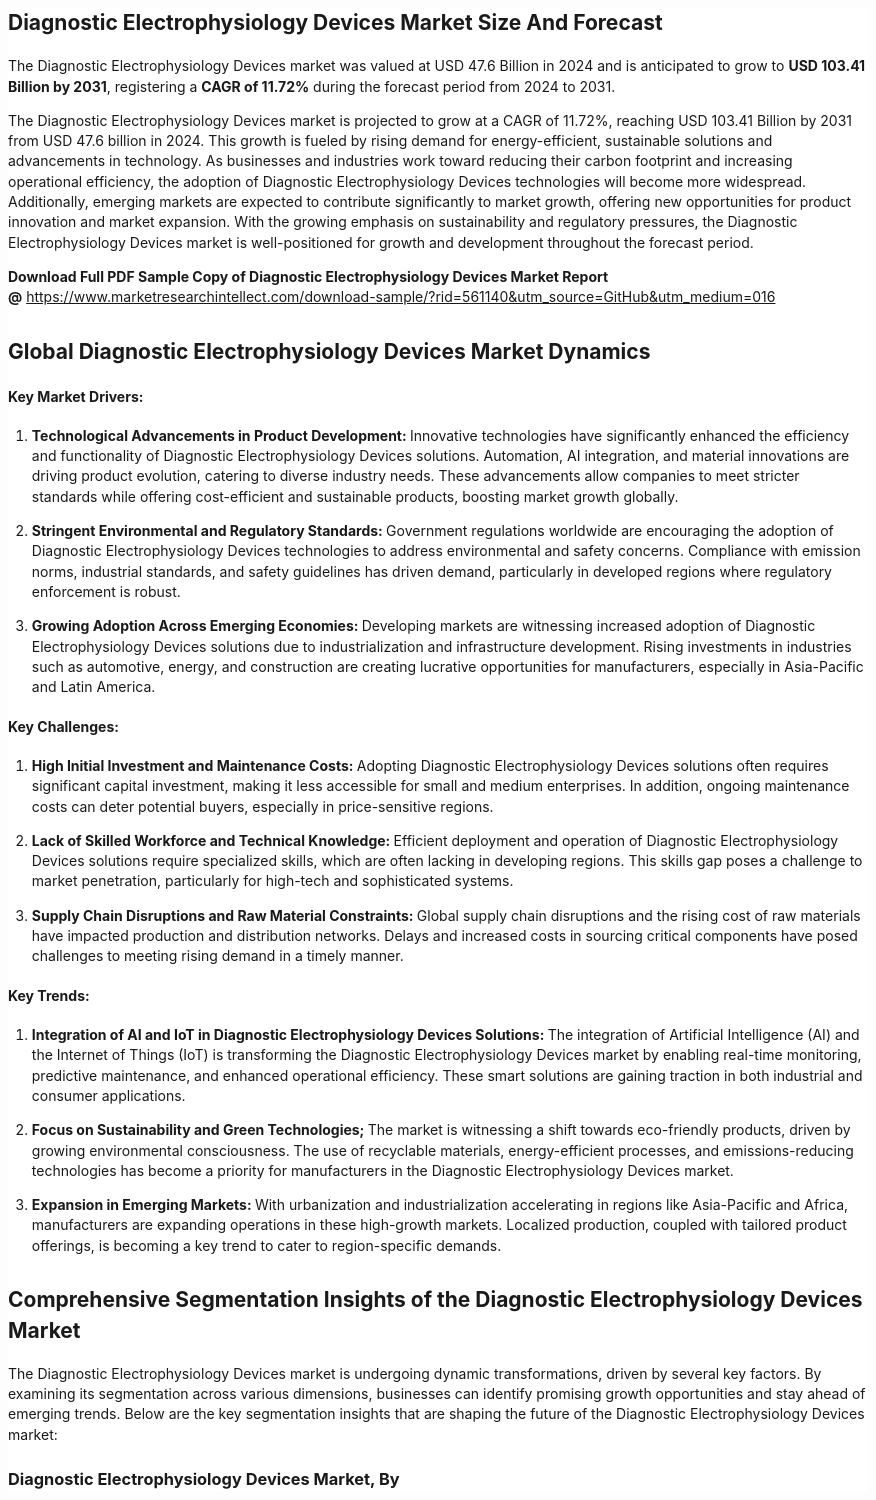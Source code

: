 <h2>Diagnostic Electrophysiology Devices Market Size And Forecast</h2><p>The Diagnostic Electrophysiology Devices market was valued at USD 47.6 Billion in 2024 and is anticipated to grow to <strong>USD 103.41 Billion by 2031</strong>, registering a <strong>CAGR of 11.72%</strong> during the forecast period from 2024 to 2031.</p><p>The Diagnostic Electrophysiology Devices market is projected to grow at a CAGR of 11.72%, reaching USD 103.41 Billion by 2031 from USD 47.6 billion in 2024. This growth is fueled by rising demand for energy-efficient, sustainable solutions and advancements in technology. As businesses and industries work toward reducing their carbon footprint and increasing operational efficiency, the adoption of Diagnostic Electrophysiology Devices technologies will become more widespread. Additionally, emerging markets are expected to contribute significantly to market growth, offering new opportunities for product innovation and market expansion. With the growing emphasis on sustainability and regulatory pressures, the Diagnostic Electrophysiology Devices market is well-positioned for growth and development throughout the forecast period.</p><p><strong>Download Full PDF Sample Copy of Diagnostic Electrophysiology Devices Market Report @</strong>&nbsp;<a href="https://www.marketresearchintellect.com/download-sample/?rid=561140&amp;utm_source=GitHub&amp;utm_medium=016">https://www.marketresearchintellect.com/download-sample/?rid=561140&amp;utm_source=GitHub&amp;utm_medium=016</a></p><h2>Global Diagnostic Electrophysiology Devices Market Dynamics</h2><h4><strong>Key Market Drivers:</strong></h4><ol><li><p><strong>Technological Advancements in Product Development:&nbsp;</strong>Innovative technologies have significantly enhanced the efficiency and functionality of Diagnostic Electrophysiology Devices solutions. Automation, AI integration, and material innovations are driving product evolution, catering to diverse industry needs. These advancements allow companies to meet stricter standards while offering cost-efficient and sustainable products, boosting market growth globally.</p></li><li><p><strong>Stringent Environmental and Regulatory Standards:&nbsp;</strong>Government regulations worldwide are encouraging the adoption of Diagnostic Electrophysiology Devices technologies to address environmental and safety concerns. Compliance with emission norms, industrial standards, and safety guidelines has driven demand, particularly in developed regions where regulatory enforcement is robust.</p></li><li><p><strong>Growing Adoption Across Emerging Economies:&nbsp;</strong>Developing markets are witnessing increased adoption of Diagnostic Electrophysiology Devices solutions due to industrialization and infrastructure development. Rising investments in industries such as automotive, energy, and construction are creating lucrative opportunities for manufacturers, especially in Asia-Pacific and Latin America.</p></li></ol><h4><strong>Key Challenges:</strong></h4><ol><li><p><strong>High Initial Investment and Maintenance Costs:&nbsp;</strong>Adopting Diagnostic Electrophysiology Devices solutions often requires significant capital investment, making it less accessible for small and medium enterprises. In addition, ongoing maintenance costs can deter potential buyers, especially in price-sensitive regions.</p></li><li><p><strong>Lack of Skilled Workforce and Technical Knowledge:&nbsp;</strong>Efficient deployment and operation of Diagnostic Electrophysiology Devices solutions require specialized skills, which are often lacking in developing regions. This skills gap poses a challenge to market penetration, particularly for high-tech and sophisticated systems.</p></li><li><p><strong>Supply Chain Disruptions and Raw Material Constraints:&nbsp;</strong>Global supply chain disruptions and the rising cost of raw materials have impacted production and distribution networks. Delays and increased costs in sourcing critical components have posed challenges to meeting rising demand in a timely manner.</p></li></ol><h4><strong>Key Trends:</strong></h4><ol><li><p><strong>Integration of AI and IoT in Diagnostic Electrophysiology Devices Solutions:&nbsp;</strong>The integration of Artificial Intelligence (AI) and the Internet of Things (IoT) is transforming the Diagnostic Electrophysiology Devices market by enabling real-time monitoring, predictive maintenance, and enhanced operational efficiency. These smart solutions are gaining traction in both industrial and consumer applications.</p></li><li><p><strong>Focus on Sustainability and Green Technologies;&nbsp;</strong>The market is witnessing a shift towards eco-friendly products, driven by growing environmental consciousness. The use of recyclable materials, energy-efficient processes, and emissions-reducing technologies has become a priority for manufacturers in the Diagnostic Electrophysiology Devices market.</p></li><li><p><strong>Expansion in Emerging Markets:&nbsp;</strong>With urbanization and industrialization accelerating in regions like Asia-Pacific and Africa, manufacturers are expanding operations in these high-growth markets. Localized production, coupled with tailored product offerings, is becoming a key trend to cater to region-specific demands.</p></li></ol><div class="article-main__content" data-test-id="publishing-text-block"><h2>Comprehensive Segmentation Insights of the Diagnostic Electrophysiology Devices Market</h2><p>The Diagnostic Electrophysiology Devices market is undergoing dynamic transformations, driven by several key factors. By examining its segmentation across various dimensions, businesses can identify promising growth opportunities and stay ahead of emerging trends. Below are the key segmentation insights that are shaping the future of the Diagnostic Electrophysiology Devices market:</p><h3><strong>Diagnostic Electrophysiology Devices Market, By